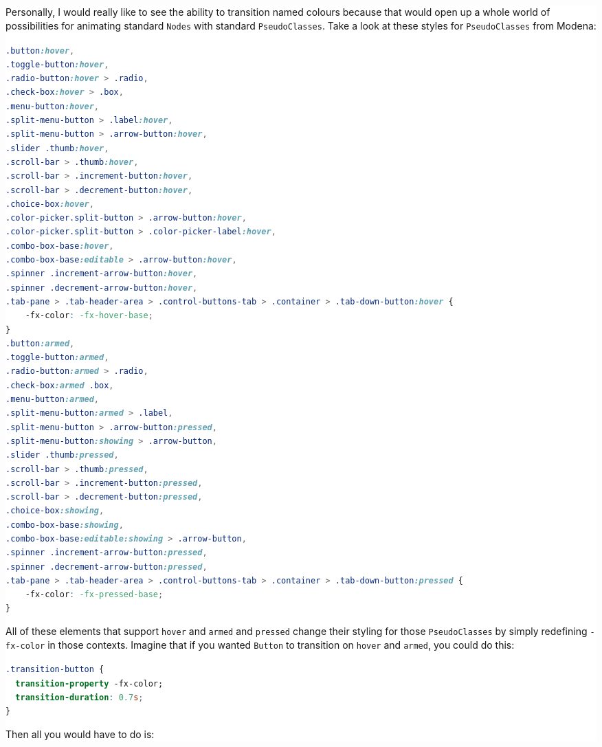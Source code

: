 Personally, I would really like to see the ability to transition named colours because that would open up a whole world of possibilities for animating standard `Nodes` with standard `PseudoClasses`.  Take a look at these styles for `PseudoClasses` from Modena:

``` css
.button:hover,
.toggle-button:hover,
.radio-button:hover > .radio,
.check-box:hover > .box,
.menu-button:hover,
.split-menu-button > .label:hover,
.split-menu-button > .arrow-button:hover,
.slider .thumb:hover,
.scroll-bar > .thumb:hover,
.scroll-bar > .increment-button:hover,
.scroll-bar > .decrement-button:hover,
.choice-box:hover,
.color-picker.split-button > .arrow-button:hover,
.color-picker.split-button > .color-picker-label:hover,
.combo-box-base:hover,
.combo-box-base:editable > .arrow-button:hover,
.spinner .increment-arrow-button:hover,
.spinner .decrement-arrow-button:hover,
.tab-pane > .tab-header-area > .control-buttons-tab > .container > .tab-down-button:hover {
    -fx-color: -fx-hover-base;
}
.button:armed,
.toggle-button:armed,
.radio-button:armed > .radio,
.check-box:armed .box,
.menu-button:armed,
.split-menu-button:armed > .label,
.split-menu-button > .arrow-button:pressed,
.split-menu-button:showing > .arrow-button,
.slider .thumb:pressed,
.scroll-bar > .thumb:pressed,
.scroll-bar > .increment-button:pressed,
.scroll-bar > .decrement-button:pressed,
.choice-box:showing,
.combo-box-base:showing,
.combo-box-base:editable:showing > .arrow-button,
.spinner .increment-arrow-button:pressed,
.spinner .decrement-arrow-button:pressed,
.tab-pane > .tab-header-area > .control-buttons-tab > .container > .tab-down-button:pressed {
    -fx-color: -fx-pressed-base;
}
```
All of these elements that support `hover` and `armed` and `pressed` change their styling for those `PseudoClasses` by simply redefining  `-fx-color` in those contexts.  Imagine that if you wanted `Button` to transition on `hover` and `armed`, you could do this:

``` css
.transition-button {
  transition-property -fx-color;
  transition-duration: 0.7s;
}
```
Then all you would have to do is:
